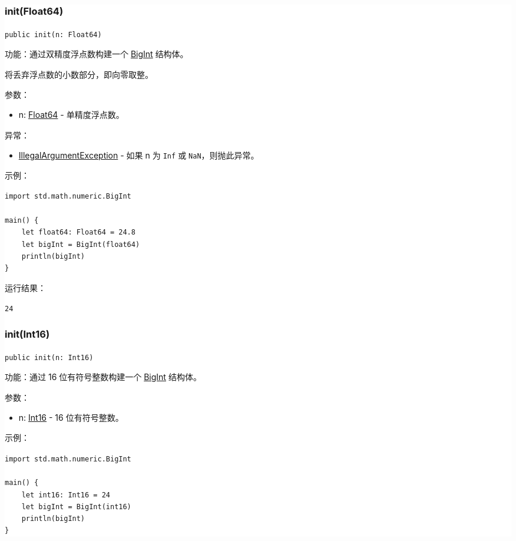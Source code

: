 ### init(Float64)

```cangjie
public init(n: Float64)
```

功能：通过双精度浮点数构建一个 [BigInt](math_numeric_package_structs.md#struct-bigint) 结构体。

将丢弃浮点数的小数部分，即向零取整。

参数：

- n: [Float64](../../core/core_package_api/core_package_intrinsics.md#float64) - 单精度浮点数。

异常：

- [IllegalArgumentException](../../core/core_package_api/core_package_exceptions.md#class-illegalargumentexception) - 如果 n 为 `Inf` 或 `NaN`，则抛此异常。

示例：


```cangjie
import std.math.numeric.BigInt

main() {
    let float64: Float64 = 24.8
    let bigInt = BigInt(float64)
    println(bigInt)
}
```

运行结果：

```text
24
```

### init(Int16)

```cangjie
public init(n: Int16)
```

功能：通过 16 位有符号整数构建一个 [BigInt](math_numeric_package_structs.md#struct-bigint) 结构体。

参数：

- n: [Int16](../../core/core_package_api/core_package_intrinsics.md#int16) - 16 位有符号整数。

示例：


```cangjie
import std.math.numeric.BigInt

main() {
    let int16: Int16 = 24
    let bigInt = BigInt(int16)
    println(bigInt)
}
```
